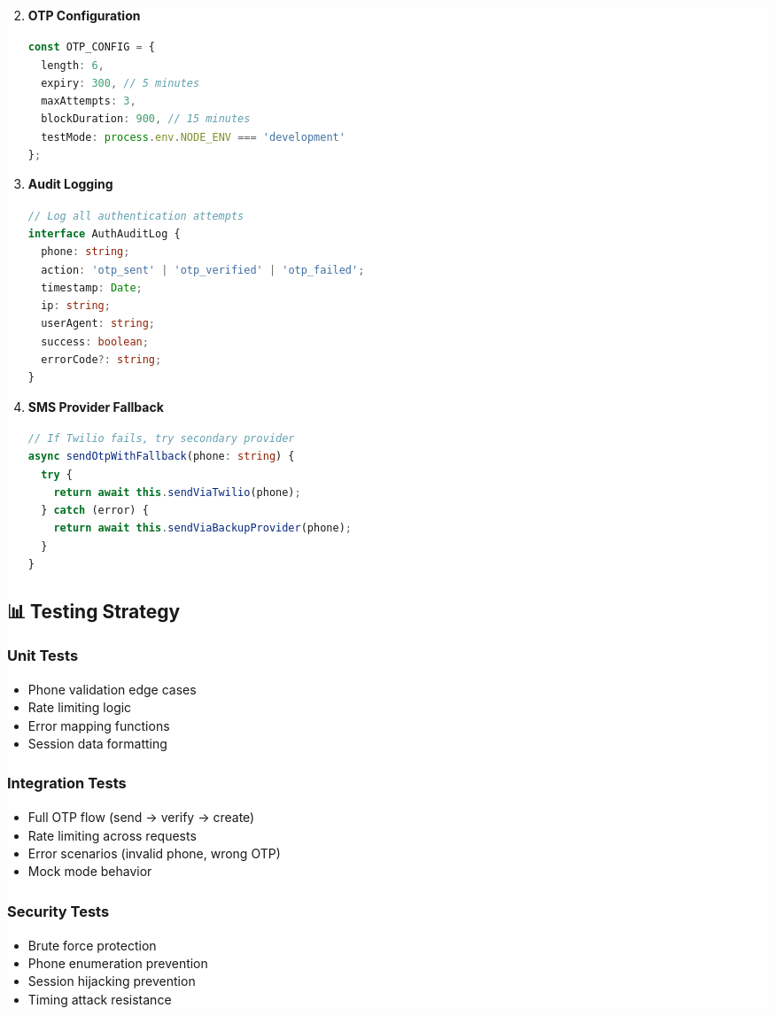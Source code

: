 2. **OTP Configuration**
   ```typescript
   const OTP_CONFIG = {
     length: 6,
     expiry: 300, // 5 minutes
     maxAttempts: 3,
     blockDuration: 900, // 15 minutes
     testMode: process.env.NODE_ENV === 'development'
   };
   ```

3. **Audit Logging**
   ```typescript
   // Log all authentication attempts
   interface AuthAuditLog {
     phone: string;
     action: 'otp_sent' | 'otp_verified' | 'otp_failed';
     timestamp: Date;
     ip: string;
     userAgent: string;
     success: boolean;
     errorCode?: string;
   }
   ```

4. **SMS Provider Fallback**
   ```typescript
   // If Twilio fails, try secondary provider
   async sendOtpWithFallback(phone: string) {
     try {
       return await this.sendViaTwilio(phone);
     } catch (error) {
       return await this.sendViaBackupProvider(phone);
     }
   }
   ```

## 📊 Testing Strategy

### Unit Tests
- Phone validation edge cases
- Rate limiting logic
- Error mapping functions
- Session data formatting

### Integration Tests
- Full OTP flow (send → verify → create)
- Rate limiting across requests
- Error scenarios (invalid phone, wrong OTP)
- Mock mode behavior

### Security Tests
- Brute force protection
- Phone enumeration prevention
- Session hijacking prevention
- Timing attack resistance
